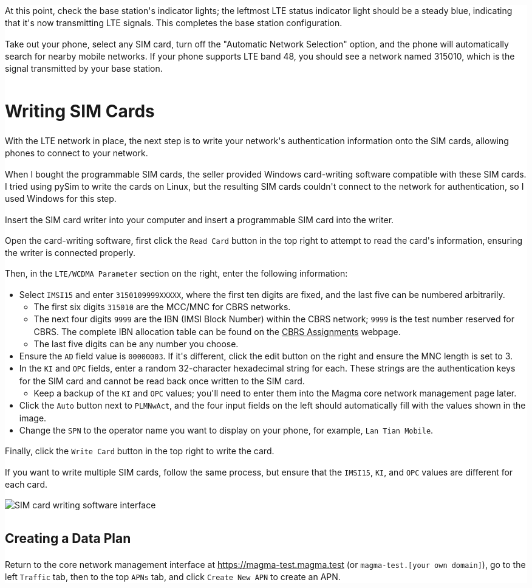 At this point, check the base station's indicator lights; the leftmost LTE status indicator light should be a steady blue, indicating that it's now transmitting LTE signals. This completes the base station configuration.

Take out your phone, select any SIM card, turn off the "Automatic Network Selection" option, and the phone will automatically search for nearby mobile networks. If your phone supports LTE band 48, you should see a network named 315010, which is the signal transmitted by your base station.

# Writing SIM Cards

With the LTE network in place, the next step is to write your network's authentication information onto the SIM cards, allowing phones to connect to your network.

When I bought the programmable SIM cards, the seller provided Windows card-writing software compatible with these SIM cards. I tried using pySim to write the cards on Linux, but the resulting SIM cards couldn't connect to the network for authentication, so I used Windows for this step.

Insert the SIM card writer into your computer and insert a programmable SIM card into the writer.

Open the card-writing software, first click the `Read Card` button in the top right to attempt to read the card's information, ensuring the writer is connected properly.

Then, in the `LTE/WCDMA Parameter` section on the right, enter the following information:

- Select `IMSI15` and enter `3150109999XXXXX`, where the first ten digits are fixed, and the last five can be numbered arbitrarily.
  - The first six digits `315010` are the MCC/MNC for CBRS networks.
  - The next four digits `9999` are the IBN (IMSI Block Number) within the CBRS network; `9999` is the test number reserved for CBRS. The complete IBN allocation table can be found on the [CBRS Assignments](https://imsiadmin.com/assignments/cbrs/) webpage.
  - The last five digits can be any number you choose.
- Ensure the `AD` field value is `00000003`. If it's different, click the edit button on the right and ensure the MNC length is set to 3.
- In the `KI` and `OPC` fields, enter a random 32-character hexadecimal string for each. These strings are the authentication keys for the SIM card and cannot be read back once written to the SIM card.
  - Keep a backup of the `KI` and `OPC` values; you'll need to enter them into the Magma core network management page later.
- Click the `Auto` button next to `PLMNwAct`, and the four input fields on the left should automatically fill with the values shown in the image.
- Change the `SPN` to the operator name you want to display on your phone, for example, `Lan Tian Mobile`.

Finally, click the `Write Card` button in the top right to write the card.

If you want to write multiple SIM cards, follow the same process, but ensure that the `IMSI15`, `KI`, and `OPC` values are different for each card.

![SIM card writing software interface](/usr/uploads/202504/write-sim-card.jpg)

## Creating a Data Plan

Return to the core network management interface at <https://magma-test.magma.test> (or `magma-test.[your own domain]`), go to the left `Traffic` tab, then to the top `APNs` tab, and click `Create New APN` to create an APN.
